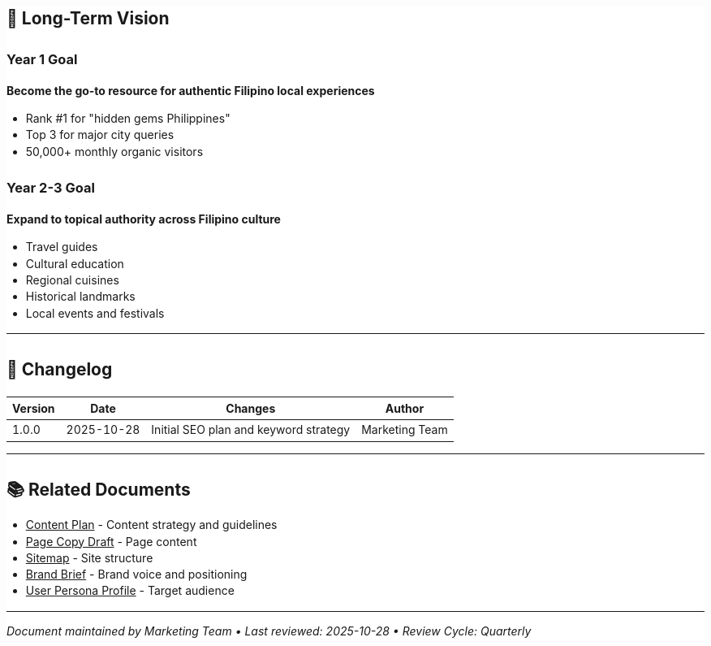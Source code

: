 ## 🎯 Long-Term Vision

### Year 1 Goal
**Become the go-to resource for authentic Filipino local experiences**
- Rank #1 for "hidden gems Philippines"
- Top 3 for major city queries
- 50,000+ monthly organic visitors

### Year 2-3 Goal
**Expand to topical authority across Filipino culture**
- Travel guides
- Cultural education
- Regional cuisines
- Historical landmarks
- Local events and festivals

---

## 📝 Changelog

| Version | Date | Changes | Author |
|---------|------|---------|--------|
| 1.0.0 | 2025-10-28 | Initial SEO plan and keyword strategy | Marketing Team |

---

## 📚 Related Documents

- [Content Plan](./content-plan.md) - Content strategy and guidelines
- [Page Copy Draft](./page-copy-draft.md) - Page content
- [Sitemap](./sitemap.md) - Site structure
- [Brand Brief](./brand-brief.md) - Brand voice and positioning
- [User Persona Profile](./user-persona-profile.md) - Target audience

---

*Document maintained by Marketing Team • Last reviewed: 2025-10-28 • Review Cycle: Quarterly*

